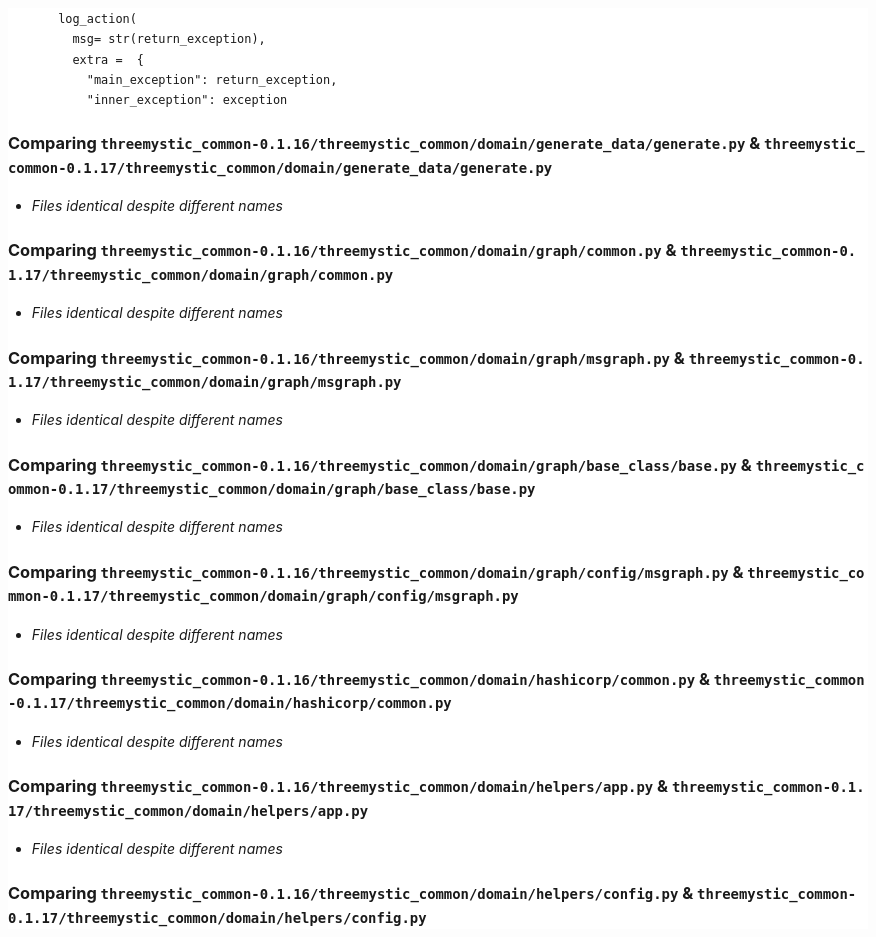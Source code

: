 ```diff
       log_action(
         msg= str(return_exception),
         extra =  {
           "main_exception": return_exception,
           "inner_exception": exception
```

### Comparing `threemystic_common-0.1.16/threemystic_common/domain/generate_data/generate.py` & `threemystic_common-0.1.17/threemystic_common/domain/generate_data/generate.py`

 * *Files identical despite different names*

### Comparing `threemystic_common-0.1.16/threemystic_common/domain/graph/common.py` & `threemystic_common-0.1.17/threemystic_common/domain/graph/common.py`

 * *Files identical despite different names*

### Comparing `threemystic_common-0.1.16/threemystic_common/domain/graph/msgraph.py` & `threemystic_common-0.1.17/threemystic_common/domain/graph/msgraph.py`

 * *Files identical despite different names*

### Comparing `threemystic_common-0.1.16/threemystic_common/domain/graph/base_class/base.py` & `threemystic_common-0.1.17/threemystic_common/domain/graph/base_class/base.py`

 * *Files identical despite different names*

### Comparing `threemystic_common-0.1.16/threemystic_common/domain/graph/config/msgraph.py` & `threemystic_common-0.1.17/threemystic_common/domain/graph/config/msgraph.py`

 * *Files identical despite different names*

### Comparing `threemystic_common-0.1.16/threemystic_common/domain/hashicorp/common.py` & `threemystic_common-0.1.17/threemystic_common/domain/hashicorp/common.py`

 * *Files identical despite different names*

### Comparing `threemystic_common-0.1.16/threemystic_common/domain/helpers/app.py` & `threemystic_common-0.1.17/threemystic_common/domain/helpers/app.py`

 * *Files identical despite different names*

### Comparing `threemystic_common-0.1.16/threemystic_common/domain/helpers/config.py` & `threemystic_common-0.1.17/threemystic_common/domain/helpers/config.py`
